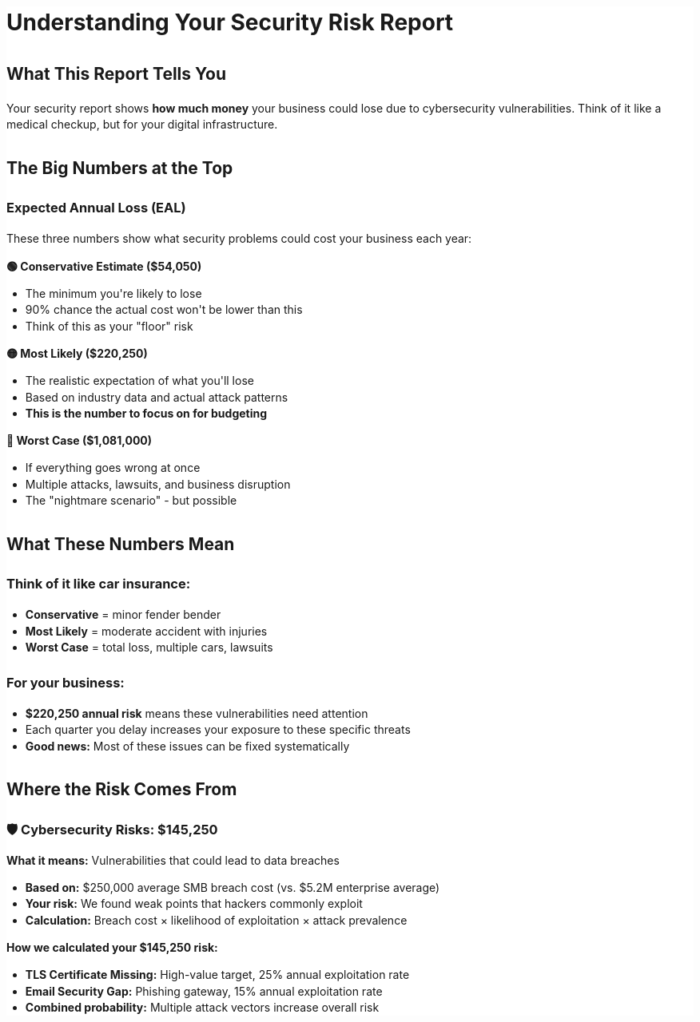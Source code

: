 # Understanding Your Security Risk Report

## What This Report Tells You

Your security report shows **how much money** your business could lose due to cybersecurity vulnerabilities. Think of it like a medical checkup, but for your digital infrastructure.

## The Big Numbers at the Top

### Expected Annual Loss (EAL)
These three numbers show what security problems could cost your business each year:

**🟢 Conservative Estimate ($54,050)**
- The minimum you're likely to lose
- 90% chance the actual cost won't be lower than this
- Think of this as your "floor" risk

**🟡 Most Likely ($220,250)**
- The realistic expectation of what you'll lose
- Based on industry data and actual attack patterns
- **This is the number to focus on for budgeting**

**🔴 Worst Case ($1,081,000)**
- If everything goes wrong at once
- Multiple attacks, lawsuits, and business disruption
- The "nightmare scenario" - but possible

## What These Numbers Mean

### Think of it like car insurance:
- **Conservative** = minor fender bender
- **Most Likely** = moderate accident with injuries  
- **Worst Case** = total loss, multiple cars, lawsuits

### For your business:
- **$220,250 annual risk** means these vulnerabilities need attention
- Each quarter you delay increases your exposure to these specific threats
- **Good news:** Most of these issues can be fixed systematically

## Where the Risk Comes From

### 🛡️ Cybersecurity Risks: $145,250
**What it means:** Vulnerabilities that could lead to data breaches
- **Based on:** $250,000 average SMB breach cost (vs. $5.2M enterprise average)
- **Your risk:** We found weak points that hackers commonly exploit
- **Calculation:** Breach cost × likelihood of exploitation × attack prevalence

**How we calculated your $145,250 risk:**
- **TLS Certificate Missing:** High-value target, 25% annual exploitation rate
- **Email Security Gap:** Phishing gateway, 15% annual exploitation rate  
- **Combined probability:** Multiple attack vectors increase overall risk
